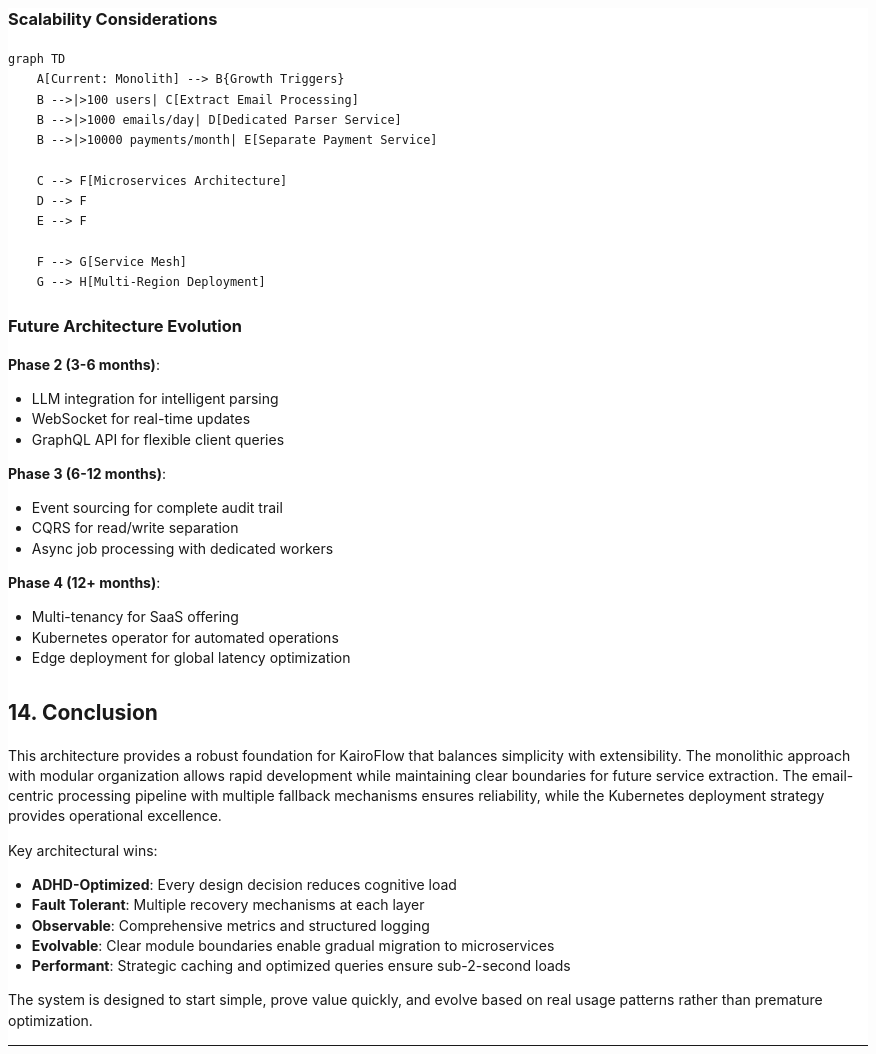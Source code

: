 ### Scalability Considerations

```mermaid
graph TD
    A[Current: Monolith] --> B{Growth Triggers}
    B -->|>100 users| C[Extract Email Processing]
    B -->|>1000 emails/day| D[Dedicated Parser Service]
    B -->|>10000 payments/month| E[Separate Payment Service]
    
    C --> F[Microservices Architecture]
    D --> F
    E --> F
    
    F --> G[Service Mesh]
    G --> H[Multi-Region Deployment]
```

### Future Architecture Evolution

**Phase 2 (3-6 months)**:
- LLM integration for intelligent parsing
- WebSocket for real-time updates
- GraphQL API for flexible client queries

**Phase 3 (6-12 months)**:
- Event sourcing for complete audit trail
- CQRS for read/write separation
- Async job processing with dedicated workers

**Phase 4 (12+ months)**:
- Multi-tenancy for SaaS offering
- Kubernetes operator for automated operations
- Edge deployment for global latency optimization

## 14. Conclusion

This architecture provides a robust foundation for KairoFlow that balances simplicity with extensibility. The monolithic approach with modular organization allows rapid development while maintaining clear boundaries for future service extraction. The email-centric processing pipeline with multiple fallback mechanisms ensures reliability, while the Kubernetes deployment strategy provides operational excellence.

Key architectural wins:
- **ADHD-Optimized**: Every design decision reduces cognitive load
- **Fault Tolerant**: Multiple recovery mechanisms at each layer
- **Observable**: Comprehensive metrics and structured logging
- **Evolvable**: Clear module boundaries enable gradual migration to microservices
- **Performant**: Strategic caching and optimized queries ensure sub-2-second loads

The system is designed to start simple, prove value quickly, and evolve based on real usage patterns rather than premature optimization.

---
